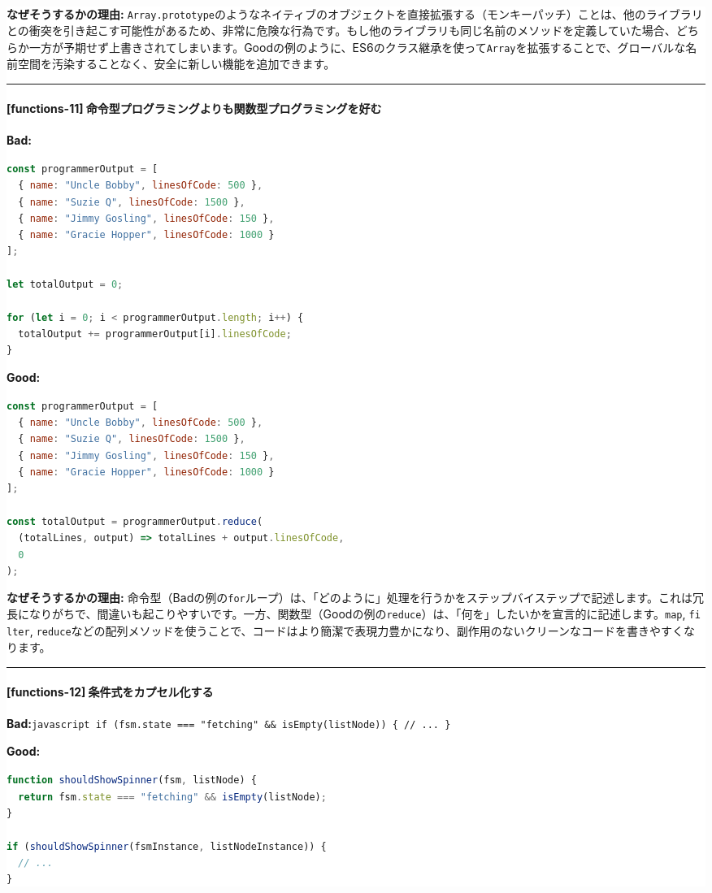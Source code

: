 **なぜそうするかの理由:**
`Array.prototype`のようなネイティブのオブジェクトを直接拡張する（モンキーパッチ）ことは、他のライブラリとの衝突を引き起こす可能性があるため、非常に危険な行為です。もし他のライブラリも同じ名前のメソッドを定義していた場合、どちらか一方が予期せず上書きされてしまいます。Goodの例のように、ES6のクラス継承を使って`Array`を拡張することで、グローバルな名前空間を汚染することなく、安全に新しい機能を追加できます。

---

#### [functions-11] 命令型プログラミングよりも関数型プログラミングを好む

**Bad:**
```javascript
const programmerOutput = [
  { name: "Uncle Bobby", linesOfCode: 500 },
  { name: "Suzie Q", linesOfCode: 1500 },
  { name: "Jimmy Gosling", linesOfCode: 150 },
  { name: "Gracie Hopper", linesOfCode: 1000 }
];

let totalOutput = 0;

for (let i = 0; i < programmerOutput.length; i++) {
  totalOutput += programmerOutput[i].linesOfCode;
}
```

**Good:**
```javascript
const programmerOutput = [
  { name: "Uncle Bobby", linesOfCode: 500 },
  { name: "Suzie Q", linesOfCode: 1500 },
  { name: "Jimmy Gosling", linesOfCode: 150 },
  { name: "Gracie Hopper", linesOfCode: 1000 }
];

const totalOutput = programmerOutput.reduce(
  (totalLines, output) => totalLines + output.linesOfCode,
  0
);
```

**なぜそうするかの理由:**
命令型（Badの例の`for`ループ）は、「どのように」処理を行うかをステップバイステップで記述します。これは冗長になりがちで、間違いも起こりやすいです。一方、関数型（Goodの例の`reduce`）は、「何を」したいかを宣言的に記述します。`map`, `filter`, `reduce`などの配列メソッドを使うことで、コードはより簡潔で表現力豊かになり、副作用のないクリーンなコードを書きやすくなります。

---

#### [functions-12] 条件式をカプセル化する

**Bad:**```javascript
if (fsm.state === "fetching" && isEmpty(listNode)) {
  // ...
}```

**Good:**
```javascript
function shouldShowSpinner(fsm, listNode) {
  return fsm.state === "fetching" && isEmpty(listNode);
}

if (shouldShowSpinner(fsmInstance, listNodeInstance)) {
  // ...
}
```
